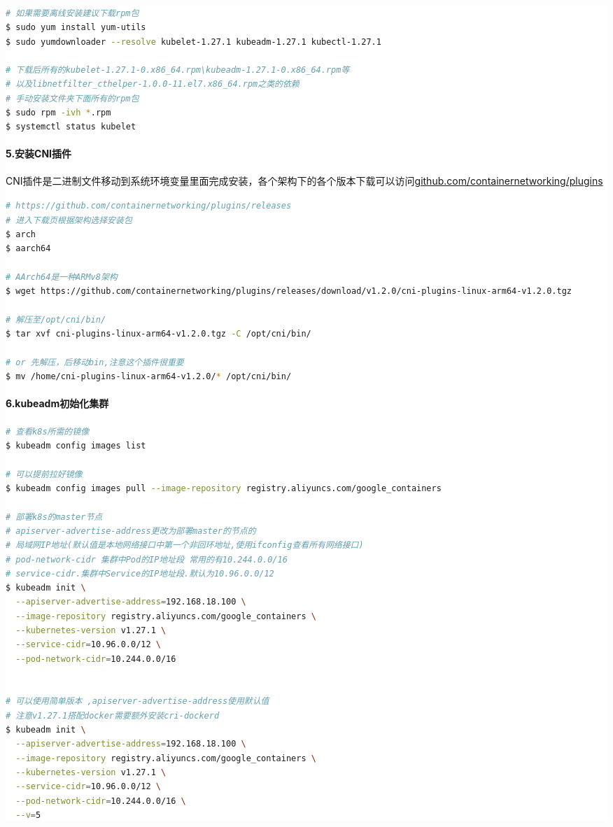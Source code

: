``` bash
# 如果需要离线安装建议下载rpm包
$ sudo yum install yum-utils
$ sudo yumdownloader --resolve kubelet-1.27.1 kubeadm-1.27.1 kubectl-1.27.1

# 下载后所有的kubelet-1.27.1-0.x86_64.rpm\kubeadm-1.27.1-0.x86_64.rpm等
# 以及libnetfilter_cthelper-1.0.0-11.el7.x86_64.rpm之类的依赖
# 手动安装文件夹下面所有的rpm包
$ sudo rpm -ivh *.rpm
$ systemctl status kubelet
```

#### 5.安装CNI插件


CNI插件是二进制文件移动到系统环境变量里面完成安装，各个架构下的各个版本下载可以访问[github.com/containernetworking/plugins](https://github.com/containernetworking/plugins/releases)

``` bash
# https://github.com/containernetworking/plugins/releases
# 进入下载页根据架构选择安装包
$ arch
$ aarch64

# AArch64是一种ARMv8架构
$ wget https://github.com/containernetworking/plugins/releases/download/v1.2.0/cni-plugins-linux-arm64-v1.2.0.tgz

# 解压至/opt/cni/bin/
$ tar xvf cni-plugins-linux-arm64-v1.2.0.tgz -C /opt/cni/bin/

# or 先解压，后移动bin,注意这个插件很重要
$ mv /home/cni-plugins-linux-arm64-v1.2.0/* /opt/cni/bin/
```

#### 6.kubeadm初始化集群

``` bash
# 查看k8s所需的镜像
$ kubeadm config images list

# 可以提前拉好镜像
$ kubeadm config images pull --image-repository registry.aliyuncs.com/google_containers

# 部署k8s的master节点
# apiserver-advertise-address更改为部署master的节点的
# 局域网IP地址(默认值是本地网络接口中第一个非回环地址,使用ifconfig查看所有网络接口)
# pod-network-cidr 集群中Pod的IP地址段 常用的有10.244.0.0/16
# service-cidr.集群中Service的IP地址段.默认为10.96.0.0/12
$ kubeadm init \
  --apiserver-advertise-address=192.168.18.100 \
  --image-repository registry.aliyuncs.com/google_containers \
  --kubernetes-version v1.27.1 \
  --service-cidr=10.96.0.0/12 \
  --pod-network-cidr=10.244.0.0/16


# 可以使用简单版本 ,apiserver-advertise-address使用默认值
# 注意v1.27.1搭配docker需要额外安装cri-dockerd 
$ kubeadm init \
  --apiserver-advertise-address=192.168.18.100 \
  --image-repository registry.aliyuncs.com/google_containers \
  --kubernetes-version v1.27.1 \
  --service-cidr=10.96.0.0/12 \
  --pod-network-cidr=10.244.0.0/16 \
  --v=5
```